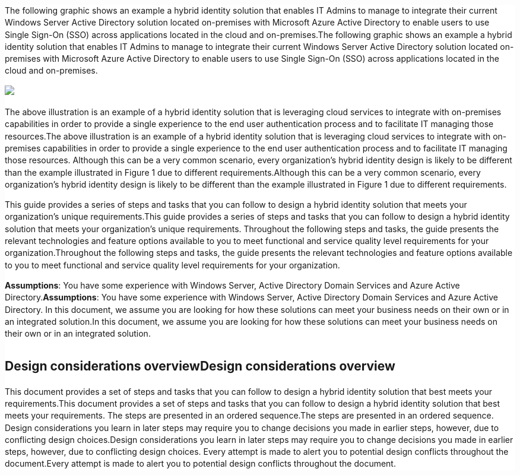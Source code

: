 <span data-ttu-id="ff200-121">The following graphic shows an example a hybrid identity solution that enables IT Admins to manage to integrate their current Windows Server Active Directory solution located on-premises with Microsoft Azure Active Directory to enable users to use Single Sign-On (SSO) across applications located in the cloud and on-premises.</span><span class="sxs-lookup"><span data-stu-id="ff200-121">The following graphic shows an example a hybrid identity solution that enables IT Admins to manage to integrate their current Windows Server Active Directory solution located on-premises with Microsoft Azure Active Directory to enable users to use Single Sign-On (SSO) across applications located in the cloud and on-premises.</span></span>

![](https://docstestmedia1.blob.core.windows.net/azure-media/articles/active-directory/media/hybrid-id-design-considerations/hybridID-example.png)

<span data-ttu-id="ff200-122">The above illustration is an example of a hybrid identity solution that is leveraging cloud services to integrate with on-premises capabilities in order to provide a single experience to the end user authentication process and to facilitate IT managing those resources.</span><span class="sxs-lookup"><span data-stu-id="ff200-122">The above illustration is an example of a hybrid identity solution that is leveraging cloud services to integrate with on-premises capabilities in order to provide a single experience to the end user authentication process and to facilitate IT managing those resources.</span></span> <span data-ttu-id="ff200-123">Although this can be a very common scenario, every organization’s hybrid identity design is likely to be different than the example illustrated in Figure 1 due to different requirements.</span><span class="sxs-lookup"><span data-stu-id="ff200-123">Although this can be a very common scenario, every organization’s hybrid identity design is likely to be different than the example illustrated in Figure 1 due to different requirements.</span></span> 

<span data-ttu-id="ff200-124">This guide provides a series of steps and tasks that you can follow to design a hybrid identity solution that meets your organization’s unique requirements.</span><span class="sxs-lookup"><span data-stu-id="ff200-124">This guide provides a series of steps and tasks that you can follow to design a hybrid identity solution that meets your organization’s unique requirements.</span></span> <span data-ttu-id="ff200-125">Throughout the following steps and tasks, the guide presents the relevant technologies and feature options available to you to meet functional and service quality level requirements for your organization.</span><span class="sxs-lookup"><span data-stu-id="ff200-125">Throughout the following steps and tasks, the guide presents the relevant technologies and feature options available to you to meet functional and service quality level requirements for your organization.</span></span>

<span data-ttu-id="ff200-126">**Assumptions**: You have some experience with Windows Server, Active Directory Domain Services and Azure Active Directory.</span><span class="sxs-lookup"><span data-stu-id="ff200-126">**Assumptions**: You have some experience with Windows Server, Active Directory Domain Services and Azure Active Directory.</span></span> <span data-ttu-id="ff200-127">In this document, we assume you are looking for how these solutions can meet your business needs on their own or in an integrated solution.</span><span class="sxs-lookup"><span data-stu-id="ff200-127">In this document, we assume you are looking for how these solutions can meet your business needs on their own or in an integrated solution.</span></span>

## <a name="design-considerations-overview"></a><span data-ttu-id="ff200-128">Design considerations overview</span><span class="sxs-lookup"><span data-stu-id="ff200-128">Design considerations overview</span></span>
<span data-ttu-id="ff200-129">This document provides a set of steps and tasks that you can follow to design a hybrid identity solution that best meets your requirements.</span><span class="sxs-lookup"><span data-stu-id="ff200-129">This document provides a set of steps and tasks that you can follow to design a hybrid identity solution that best meets your requirements.</span></span> <span data-ttu-id="ff200-130">The steps are presented in an ordered sequence.</span><span class="sxs-lookup"><span data-stu-id="ff200-130">The steps are presented in an ordered sequence.</span></span> <span data-ttu-id="ff200-131">Design considerations you learn in later steps may require you to change decisions you made in earlier steps, however, due to conflicting design choices.</span><span class="sxs-lookup"><span data-stu-id="ff200-131">Design considerations you learn in later steps may require you to change decisions you made in earlier steps, however, due to conflicting design choices.</span></span> <span data-ttu-id="ff200-132">Every attempt is made to alert you to potential design conflicts throughout the document.</span><span class="sxs-lookup"><span data-stu-id="ff200-132">Every attempt is made to alert you to potential design conflicts throughout the document.</span></span> 
